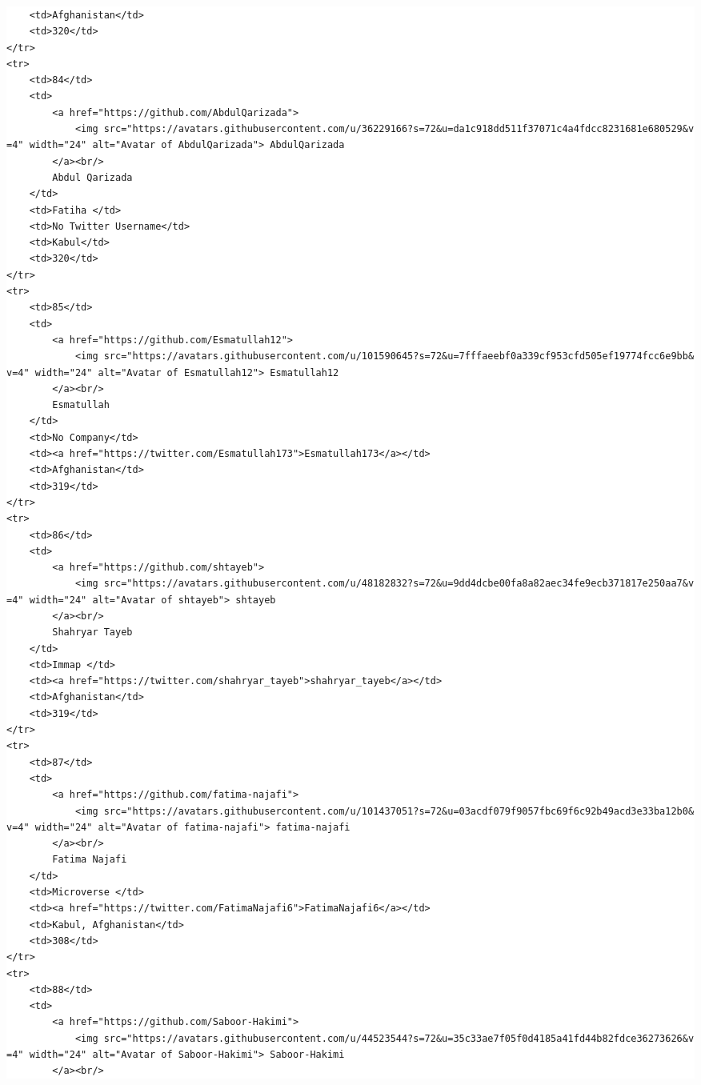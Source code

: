		<td>Afghanistan</td>
		<td>320</td>
	</tr>
	<tr>
		<td>84</td>
		<td>
			<a href="https://github.com/AbdulQarizada">
				<img src="https://avatars.githubusercontent.com/u/36229166?s=72&u=da1c918dd511f37071c4a4fdcc8231681e680529&v=4" width="24" alt="Avatar of AbdulQarizada"> AbdulQarizada
			</a><br/>
			Abdul Qarizada
		</td>
		<td>Fatiha </td>
		<td>No Twitter Username</td>
		<td>Kabul</td>
		<td>320</td>
	</tr>
	<tr>
		<td>85</td>
		<td>
			<a href="https://github.com/Esmatullah12">
				<img src="https://avatars.githubusercontent.com/u/101590645?s=72&u=7fffaeebf0a339cf953cfd505ef19774fcc6e9bb&v=4" width="24" alt="Avatar of Esmatullah12"> Esmatullah12
			</a><br/>
			Esmatullah
		</td>
		<td>No Company</td>
		<td><a href="https://twitter.com/Esmatullah173">Esmatullah173</a></td>
		<td>Afghanistan</td>
		<td>319</td>
	</tr>
	<tr>
		<td>86</td>
		<td>
			<a href="https://github.com/shtayeb">
				<img src="https://avatars.githubusercontent.com/u/48182832?s=72&u=9dd4dcbe00fa8a82aec34fe9ecb371817e250aa7&v=4" width="24" alt="Avatar of shtayeb"> shtayeb
			</a><br/>
			Shahryar Tayeb
		</td>
		<td>Immap </td>
		<td><a href="https://twitter.com/shahryar_tayeb">shahryar_tayeb</a></td>
		<td>Afghanistan</td>
		<td>319</td>
	</tr>
	<tr>
		<td>87</td>
		<td>
			<a href="https://github.com/fatima-najafi">
				<img src="https://avatars.githubusercontent.com/u/101437051?s=72&u=03acdf079f9057fbc69f6c92b49acd3e33ba12b0&v=4" width="24" alt="Avatar of fatima-najafi"> fatima-najafi
			</a><br/>
			Fatima Najafi
		</td>
		<td>Microverse </td>
		<td><a href="https://twitter.com/FatimaNajafi6">FatimaNajafi6</a></td>
		<td>Kabul, Afghanistan</td>
		<td>308</td>
	</tr>
	<tr>
		<td>88</td>
		<td>
			<a href="https://github.com/Saboor-Hakimi">
				<img src="https://avatars.githubusercontent.com/u/44523544?s=72&u=35c33ae7f05f0d4185a41fd44b82fdce36273626&v=4" width="24" alt="Avatar of Saboor-Hakimi"> Saboor-Hakimi
			</a><br/>